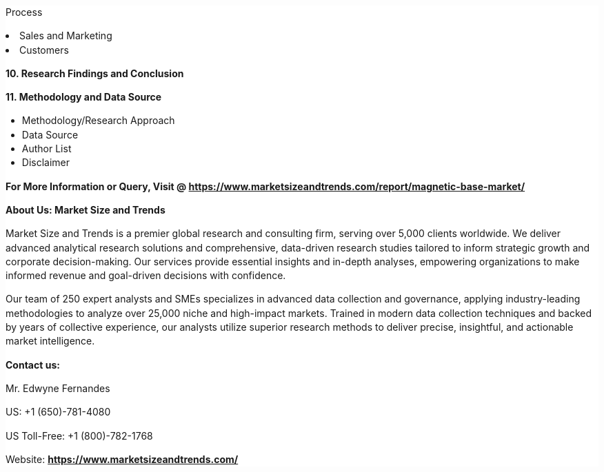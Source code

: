 Process</li><li>Sales and Marketing</li><li>Customers</li></ul><p><strong>10. Research Findings and Conclusion</strong></p><p><strong>11. Methodology and Data Source</strong></p><ul><li>Methodology/Research Approach</li><li>Data Source</li><li>Author List</li><li>Disclaimer</li></ul></p><p><strong>For More Information or Query, Visit @ <a href="https://www.marketsizeandtrends.com/report/magnetic-base-market/">https://www.marketsizeandtrends.com/report/magnetic-base-market/</a></strong></p><p><strong>About Us: Market Size and Trends</strong></p><p>Market Size and Trends is a premier global research and consulting firm, serving over 5,000 clients worldwide. We deliver advanced analytical research solutions and comprehensive, data-driven research studies tailored to inform strategic growth and corporate decision-making. Our services provide essential insights and in-depth analyses, empowering organizations to make informed revenue and goal-driven decisions with confidence.</p><p>Our team of 250 expert analysts and SMEs specializes in advanced data collection and governance, applying industry-leading methodologies to analyze over 25,000 niche and high-impact markets. Trained in modern data collection techniques and backed by years of collective experience, our analysts utilize superior research methods to deliver precise, insightful, and actionable market intelligence.</p><p><strong>Contact us:</strong></p><p>Mr. Edwyne Fernandes</p><p>US: +1 (650)-781-4080</p><p>US Toll-Free: +1 (800)-782-1768</p><p>Website: <strong><a href="https://www.marketsizeandtrends.com/">https://www.marketsizeandtrends.com/</a></strong></p>
